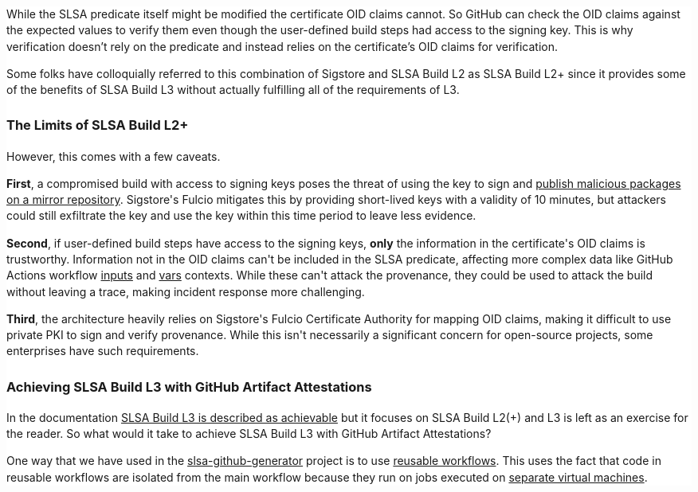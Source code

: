 While the SLSA predicate itself might be modified the certificate OID claims
cannot. So GitHub can check the OID claims against the expected values to verify
them even though the user-defined build steps had access to the signing key.
This is why verification doesn’t rely on the predicate and instead relies on the
certificate’s OID claims for verification.

Some folks have colloquially referred to this combination of Sigstore and SLSA
Build L2 as SLSA Build L2+ since it provides some of the benefits of SLSA Build
L3 without actually fulfilling all of the requirements of L3.

### The Limits of SLSA Build L2+

However, this comes with a few caveats.

**First**, a compromised build with access to signing keys poses the threat of
using the key to sign and [publish malicious packages on a mirror
repository](https://checkmarx.com/blog/over-170k-users-affected-by-attack-using-fake-python-infrastructure/).
Sigstore's Fulcio mitigates this by providing short-lived keys with a validity
of 10 minutes, but attackers could still exfiltrate the key and use the key
within this time period to leave less evidence.

**Second**, if user-defined build steps have access to the signing keys,
**only** the information in the certificate's OID claims is trustworthy.
Information not in the OID claims can't be included in the SLSA predicate,
affecting more complex data like GitHub Actions workflow
[inputs](https://docs.github.com/en/actions/learn-github-actions/contexts#inputs-context)
and
[vars](https://docs.github.com/en/actions/learn-github-actions/contexts#vars-context)
contexts. While these can't attack the provenance, they could be used to attack
the build without leaving a trace, making incident response more challenging.

**Third**, the architecture heavily relies on Sigstore's Fulcio Certificate
Authority for mapping OID claims, making it difficult to use private PKI to sign
and verify provenance. While this isn't necessarily a significant concern for
open-source projects, some enterprises have such requirements.

### Achieving SLSA Build L3 with GitHub Artifact Attestations

In the documentation [SLSA Build L3 is described as
achievable](https://github.blog/2024-05-02-introducing-artifact-attestations-now-in-public-beta/#an-effortless-user-experience)
but it focuses on SLSA Build L2(+) and L3 is left as an exercise for the reader.
So what would it take to achieve SLSA Build L3 with GitHub Artifact
Attestations?

One way that we have used in the
[slsa-github-generator](https://github.com/slsa-framework/slsa-github-generator/tree/main)
project is to use [reusable
workflows](https://docs.github.com/en/actions/using-workflows/reusing-workflows).
This uses the fact that code in reusable workflows are isolated from the main
workflow because they run on jobs executed on [separate virtual
machines](https://docs.github.com/en/actions/learn-github-actions/understanding-github-actions#the-components-of-github-actions).
